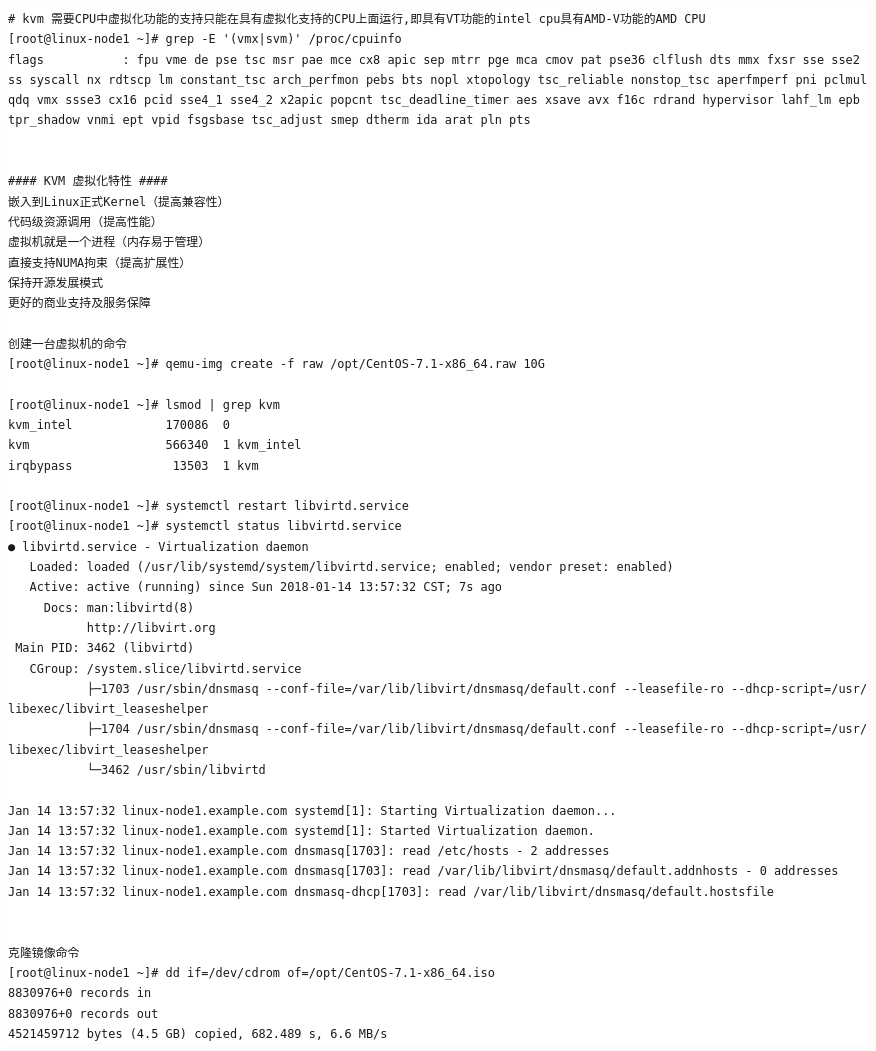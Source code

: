 
	# kvm 需要CPU中虚拟化功能的支持只能在具有虚拟化支持的CPU上面运行,即具有VT功能的intel cpu具有AMD-V功能的AMD CPU
	[root@linux-node1 ~]# grep -E '(vmx|svm)' /proc/cpuinfo 
	flags           : fpu vme de pse tsc msr pae mce cx8 apic sep mtrr pge mca cmov pat pse36 clflush dts mmx fxsr sse sse2 ss syscall nx rdtscp lm constant_tsc arch_perfmon pebs bts nopl xtopology tsc_reliable nonstop_tsc aperfmperf pni pclmulqdq vmx ssse3 cx16 pcid sse4_1 sse4_2 x2apic popcnt tsc_deadline_timer aes xsave avx f16c rdrand hypervisor lahf_lm epb tpr_shadow vnmi ept vpid fsgsbase tsc_adjust smep dtherm ida arat pln pts

	
	#### KVM 虚拟化特性 ####
	嵌入到Linux正式Kernel（提高兼容性）
	代码级资源调用（提高性能）
	虚拟机就是一个进程（内存易于管理）
	直接支持NUMA拘束（提高扩展性）
	保持开源发展模式
	更好的商业支持及服务保障

	创建一台虚拟机的命令
	[root@linux-node1 ~]# qemu-img create -f raw /opt/CentOS-7.1-x86_64.raw 10G 

	[root@linux-node1 ~]# lsmod | grep kvm
	kvm_intel             170086  0 
	kvm                   566340  1 kvm_intel
	irqbypass              13503  1 kvm

	[root@linux-node1 ~]# systemctl restart libvirtd.service
	[root@linux-node1 ~]# systemctl status libvirtd.service
	● libvirtd.service - Virtualization daemon
	   Loaded: loaded (/usr/lib/systemd/system/libvirtd.service; enabled; vendor preset: enabled)
	   Active: active (running) since Sun 2018-01-14 13:57:32 CST; 7s ago
	     Docs: man:libvirtd(8)
	           http://libvirt.org
	 Main PID: 3462 (libvirtd)
	   CGroup: /system.slice/libvirtd.service
	           ├─1703 /usr/sbin/dnsmasq --conf-file=/var/lib/libvirt/dnsmasq/default.conf --leasefile-ro --dhcp-script=/usr/libexec/libvirt_leaseshelper
	           ├─1704 /usr/sbin/dnsmasq --conf-file=/var/lib/libvirt/dnsmasq/default.conf --leasefile-ro --dhcp-script=/usr/libexec/libvirt_leaseshelper
	           └─3462 /usr/sbin/libvirtd

	Jan 14 13:57:32 linux-node1.example.com systemd[1]: Starting Virtualization daemon...
	Jan 14 13:57:32 linux-node1.example.com systemd[1]: Started Virtualization daemon.
	Jan 14 13:57:32 linux-node1.example.com dnsmasq[1703]: read /etc/hosts - 2 addresses
	Jan 14 13:57:32 linux-node1.example.com dnsmasq[1703]: read /var/lib/libvirt/dnsmasq/default.addnhosts - 0 addresses
	Jan 14 13:57:32 linux-node1.example.com dnsmasq-dhcp[1703]: read /var/lib/libvirt/dnsmasq/default.hostsfile


	克隆镜像命令
	[root@linux-node1 ~]# dd if=/dev/cdrom of=/opt/CentOS-7.1-x86_64.iso
	8830976+0 records in
	8830976+0 records out
	4521459712 bytes (4.5 GB) copied, 682.489 s, 6.6 MB/s
